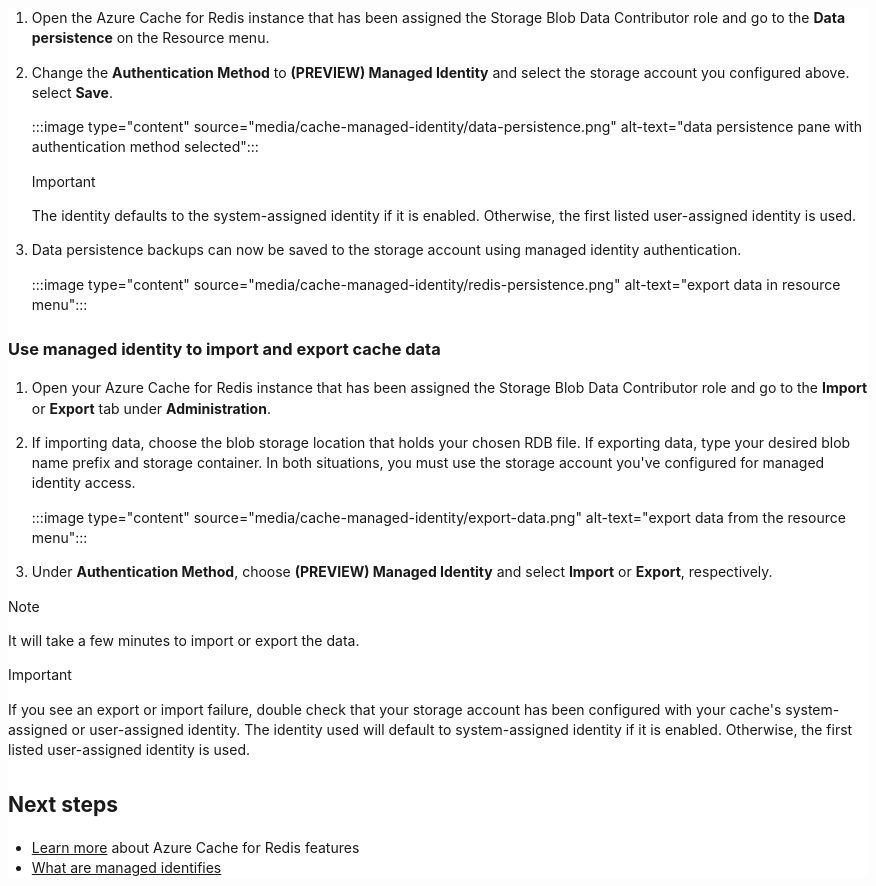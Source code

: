 1. Open the Azure Cache for Redis instance that has been assigned the Storage Blob Data Contributor role and go to the **Data persistence** on the Resource menu.

2. Change the **Authentication Method** to **(PREVIEW) Managed Identity** and select the storage account you configured above. select **Save**.

   :::image type="content" source="media/cache-managed-identity/data-persistence.png"  alt-text="data persistence pane with authentication method selected":::

   > [!IMPORTANT]
   > The identity defaults to the system-assigned identity if it is enabled. Otherwise, the first listed user-assigned identity is used.
   >

3. Data persistence backups can now be saved to the storage account using managed identity authentication.

   :::image type="content" source="media/cache-managed-identity/redis-persistence.png"  alt-text="export data in resource menu":::

### Use managed identity to import and export cache data

1. Open your Azure Cache for Redis instance that has been assigned the Storage Blob Data Contributor role and go to the **Import** or **Export** tab under **Administration**.

2. If importing data, choose the blob storage location that holds your chosen RDB file. If exporting data, type your desired blob name prefix and storage container. In both situations, you must use the storage account you've configured for managed identity access.

   :::image type="content" source="media/cache-managed-identity/export-data.png"  alt-text="export data from the resource menu":::

3. Under **Authentication Method**, choose **(PREVIEW) Managed Identity** and select **Import** or **Export**, respectively.

> [!NOTE]
> It will take a few minutes to import or export the data.
>

> [!IMPORTANt]
>If you see an export or import failure, double check that your storage account has been configured with your cache's system-assigned or user-assigned identity. The identity used will default to system-assigned identity if it is enabled. Otherwise, the first listed user-assigned identity is used.

## Next steps

- [Learn more](cache-overview.md#service-tiers) about Azure Cache for Redis features
- [What are managed identifies](/azure/active-directory/managed-identities-azure-resources/overview)
